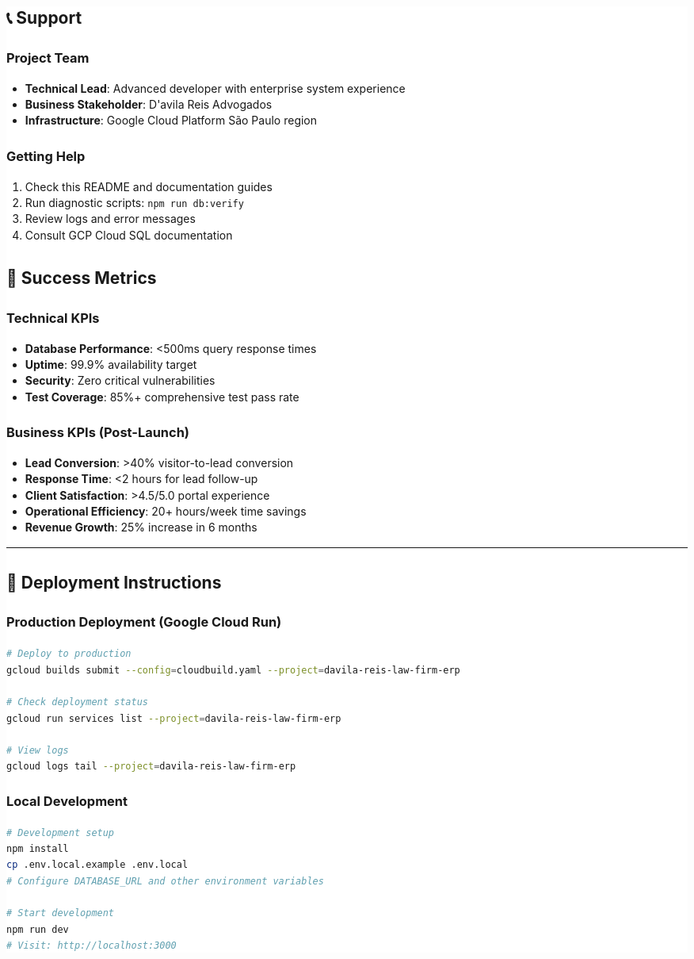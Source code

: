 ## 📞 Support

### Project Team
- **Technical Lead**: Advanced developer with enterprise system experience
- **Business Stakeholder**: D'avila Reis Advogados
- **Infrastructure**: Google Cloud Platform São Paulo region

### Getting Help
1. Check this README and documentation guides
2. Run diagnostic scripts: `npm run db:verify`
3. Review logs and error messages
4. Consult GCP Cloud SQL documentation

## 🎯 Success Metrics

### Technical KPIs
- **Database Performance**: <500ms query response times
- **Uptime**: 99.9% availability target
- **Security**: Zero critical vulnerabilities
- **Test Coverage**: 85%+ comprehensive test pass rate

### Business KPIs (Post-Launch)
- **Lead Conversion**: >40% visitor-to-lead conversion
- **Response Time**: <2 hours for lead follow-up
- **Client Satisfaction**: >4.5/5.0 portal experience
- **Operational Efficiency**: 20+ hours/week time savings
- **Revenue Growth**: 25% increase in 6 months

---

## 🚀 Deployment Instructions

### Production Deployment (Google Cloud Run)
```bash
# Deploy to production
gcloud builds submit --config=cloudbuild.yaml --project=davila-reis-law-firm-erp

# Check deployment status
gcloud run services list --project=davila-reis-law-firm-erp

# View logs
gcloud logs tail --project=davila-reis-law-firm-erp
```

### Local Development
```bash
# Development setup
npm install
cp .env.local.example .env.local
# Configure DATABASE_URL and other environment variables

# Start development
npm run dev
# Visit: http://localhost:3000
```
